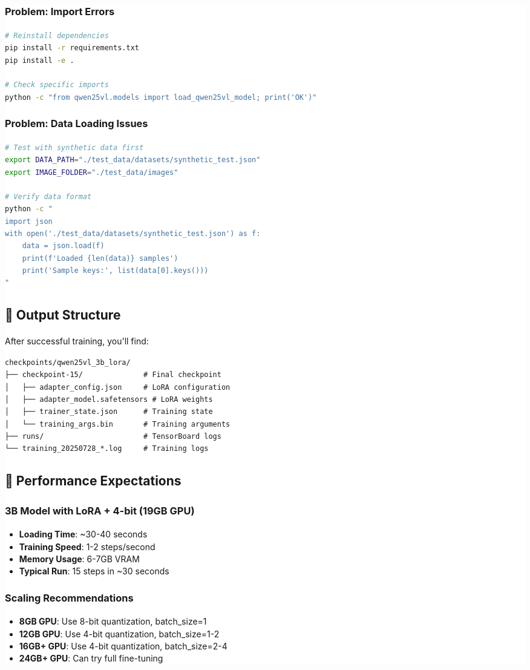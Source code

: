 ### Problem: Import Errors
```bash
# Reinstall dependencies
pip install -r requirements.txt
pip install -e .

# Check specific imports
python -c "from qwen25vl.models import load_qwen25vl_model; print('OK')"
```

### Problem: Data Loading Issues
```bash
# Test with synthetic data first
export DATA_PATH="./test_data/datasets/synthetic_test.json"
export IMAGE_FOLDER="./test_data/images"

# Verify data format
python -c "
import json
with open('./test_data/datasets/synthetic_test.json') as f:
    data = json.load(f)
    print(f'Loaded {len(data)} samples')
    print('Sample keys:', list(data[0].keys()))
"
```

## 📁 Output Structure

After successful training, you'll find:

```
checkpoints/qwen25vl_3b_lora/
├── checkpoint-15/              # Final checkpoint
│   ├── adapter_config.json     # LoRA configuration
│   ├── adapter_model.safetensors # LoRA weights
│   ├── trainer_state.json      # Training state
│   └── training_args.bin       # Training arguments
├── runs/                       # TensorBoard logs
└── training_20250728_*.log     # Training logs
```

## 🎯 Performance Expectations

### 3B Model with LoRA + 4-bit (19GB GPU)
- **Loading Time**: ~30-40 seconds
- **Training Speed**: 1-2 steps/second
- **Memory Usage**: 6-7GB VRAM
- **Typical Run**: 15 steps in ~30 seconds

### Scaling Recommendations
- **8GB GPU**: Use 8-bit quantization, batch_size=1
- **12GB GPU**: Use 4-bit quantization, batch_size=1-2
- **16GB+ GPU**: Use 4-bit quantization, batch_size=2-4
- **24GB+ GPU**: Can try full fine-tuning
